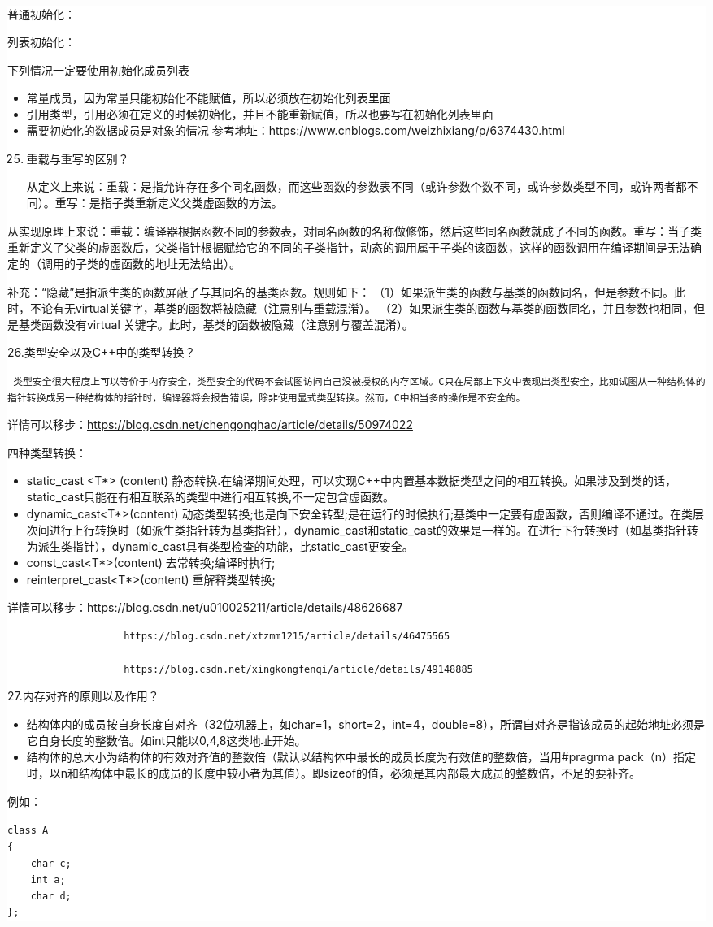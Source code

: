 普通初始化：



列表初始化：



下列情况一定要使用初始化成员列表

- 常量成员，因为常量只能初始化不能赋值，所以必须放在初始化列表里面
- 引用类型，引用必须在定义的时候初始化，并且不能重新赋值，所以也要写在初始化列表里面
- 需要初始化的数据成员是对象的情况
  参考地址：https://www.cnblogs.com/weizhixiang/p/6374430.html 

25. 重载与重写的区别？

    从定义上来说：重载：是指允许存在多个同名函数，而这些函数的参数表不同（或许参数个数不同，或许参数类型不同，或许两者都不同）。重写：是指子类重新定义父类虚函数的方法。

   从实现原理上来说：重载：编译器根据函数不同的参数表，对同名函数的名称做修饰，然后这些同名函数就成了不同的函数。重写：当子类重新定义了父类的虚函数后，父类指针根据赋给它的不同的子类指针，动态的调用属于子类的该函数，这样的函数调用在编译期间是无法确定的（调用的子类的虚函数的地址无法给出）。

   补充：“隐藏”是指派生类的函数屏蔽了与其同名的基类函数。规则如下： 
（1）如果派生类的函数与基类的函数同名，但是参数不同。此时，不论有无virtual关键字，基类的函数将被隐藏（注意别与重载混淆）。 
（2）如果派生类的函数与基类的函数同名，并且参数也相同，但是基类函数没有virtual 关键字。此时，基类的函数被隐藏（注意别与覆盖混淆）。

26.类型安全以及C++中的类型转换？

     类型安全很大程度上可以等价于内存安全，类型安全的代码不会试图访问自己没被授权的内存区域。C只在局部上下文中表现出类型安全，比如试图从一种结构体的指针转换成另一种结构体的指针时，编译器将会报告错误，除非使用显式类型转换。然而，C中相当多的操作是不安全的。

 详情可以移步：https://blog.csdn.net/chengonghao/article/details/50974022

   四种类型转换：

- static_cast <T*> (content)  静态转换.在编译期间处理，可以实现C++中内置基本数据类型之间的相互转换。如果涉及到类的话，static_cast只能在有相互联系的类型中进行相互转换,不一定包含虚函数。
- dynamic_cast<T*>(content) 动态类型转换;也是向下安全转型;是在运行的时候执行;基类中一定要有虚函数，否则编译不通过。在类层次间进行上行转换时（如派生类指针转为基类指针），dynamic_cast和static_cast的效果是一样的。在进行下行转换时（如基类指针转为派生类指针），dynamic_cast具有类型检查的功能，比static_cast更安全。
- const_cast<T*>(content) 去常转换;编译时执行;
- reinterpret_cast<T*>(content) 重解释类型转换;

详情可以移步：https://blog.csdn.net/u010025211/article/details/48626687

                        https://blog.csdn.net/xtzmm1215/article/details/46475565

                        https://blog.csdn.net/xingkongfenqi/article/details/49148885

27.内存对齐的原则以及作用？

- 结构体内的成员按自身长度自对齐（32位机器上，如char=1，short=2，int=4，double=8），所谓自对齐是指该成员的起始地址必须是它自身长度的整数倍。如int只能以0,4,8这类地址开始。
- 结构体的总大小为结构体的有效对齐值的整数倍（默认以结构体中最长的成员长度为有效值的整数倍，当用#pragrma pack（n）指定时，以n和结构体中最长的成员的长度中较小者为其值）。即sizeof的值，必须是其内部最大成员的整数倍，不足的要补齐。

 例如：

    class A
    {
        char c;
        int a;
        char d;
    };
    